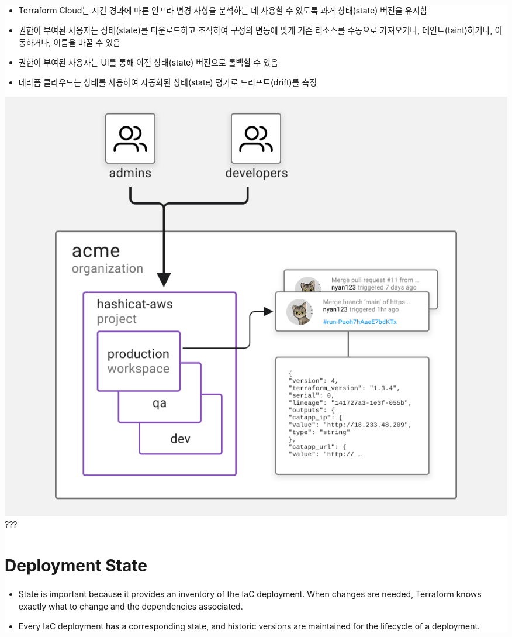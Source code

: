 - Terraform Cloud는 시간 경과에 따른 인프라 변경 사항을 분석하는 데 사용할 수 있도록 과거 상태(state) 버전을 유지함

- 권한이 부여된 사용자는 상태(state)를 다운로드하고 조작하여 구성의 변동에 맞게 기존 리소스를 수동으로 가져오거나, 테인트(taint)하거나, 이동하거나, 이름을 바꿀 수 있음

- 권한이 부여된 사용자는 UI를 통해 이전 상태(state) 버전으로 롤백할 수 있음

- 테라폼 클라우드는 상태를 사용하여 자동화된 상태(state) 평가로 드리프트(drift)를 측정

![Browser](images/workspace-state.svg)
???
# Deployment State
- State is important because it provides an inventory of the IaC deployment. When changes are needed, Terraform knows exactly what to change and the dependencies associated.

- Every IaC deployment has a corresponding state, and historic versions are maintained for the lifecycle of a deployment.
  